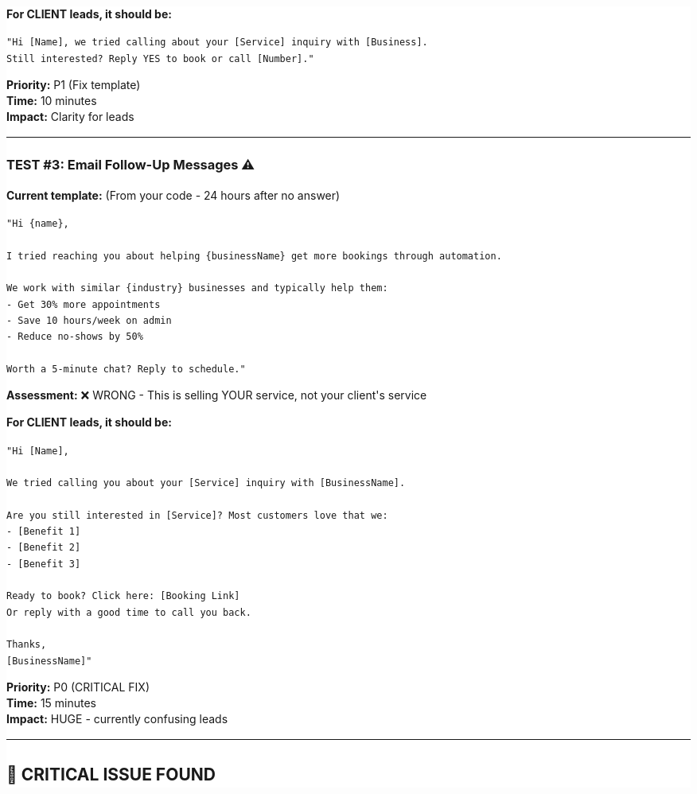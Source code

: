 **For CLIENT leads, it should be:**
```
"Hi [Name], we tried calling about your [Service] inquiry with [Business]. 
Still interested? Reply YES to book or call [Number]."
```

**Priority:** P1 (Fix template)  
**Time:** 10 minutes  
**Impact:** Clarity for leads

---

### **TEST #3: Email Follow-Up Messages** ⚠️

**Current template:** (From your code - 24 hours after no answer)

```
"Hi {name},

I tried reaching you about helping {businessName} get more bookings through automation.

We work with similar {industry} businesses and typically help them:
- Get 30% more appointments
- Save 10 hours/week on admin
- Reduce no-shows by 50%

Worth a 5-minute chat? Reply to schedule."
```

**Assessment:** ❌ WRONG - This is selling YOUR service, not your client's service

**For CLIENT leads, it should be:**
```
"Hi [Name],

We tried calling you about your [Service] inquiry with [BusinessName].

Are you still interested in [Service]? Most customers love that we:
- [Benefit 1]
- [Benefit 2]
- [Benefit 3]

Ready to book? Click here: [Booking Link]
Or reply with a good time to call you back.

Thanks,
[BusinessName]"
```

**Priority:** P0 (CRITICAL FIX)  
**Time:** 15 minutes  
**Impact:** HUGE - currently confusing leads

---

## 🚨 CRITICAL ISSUE FOUND
